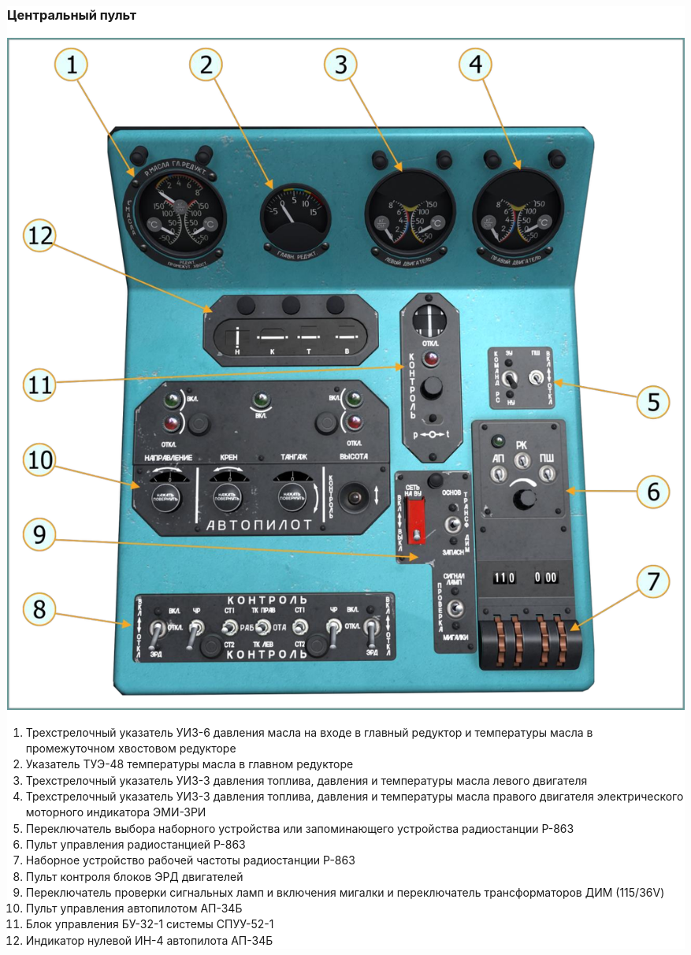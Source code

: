 ### Центральный пульт

![Рис. 5.4. Центральный пульт](img/mi-062-334-transp.png)


1. Трехстрелочный указатель УИЗ-6 давления масла на входе в главный редуктор и температуры масла в промежуточном хвостовом редукторе 
2. Указатель ТУЭ-48 температуры масла в главном редукторе 
3. Трехстрелочный указатель УИЗ-3 давления топлива, давления и температуры масла левого двигателя 
4. Трехстрелочный указатель УИЗ-3 давления топлива, давления и температуры масла правого двигателя электрического моторного индикатора ЭМИ-ЗРИ 
5. Переключатель выбора наборного устройства или запоминающего устройства радиостанции Р-863
6. Пульт управления радиостанцией Р-863 
7. Наборное устройство рабочей частоты радиостанции Р-863 
8. Пульт контроля блоков ЭРД двигателей 
9. Переключатель проверки сигнальных ламп и включения мигалки и переключатель трансформаторов ДИМ (115/36V) 
10. Пульт управления автопилотом АП-34Б 
11. Блок управления БУ-32-1 системы СПУУ-52-1 
12. Индикатор нулевой ИН-4 автопилота АП-34Б
